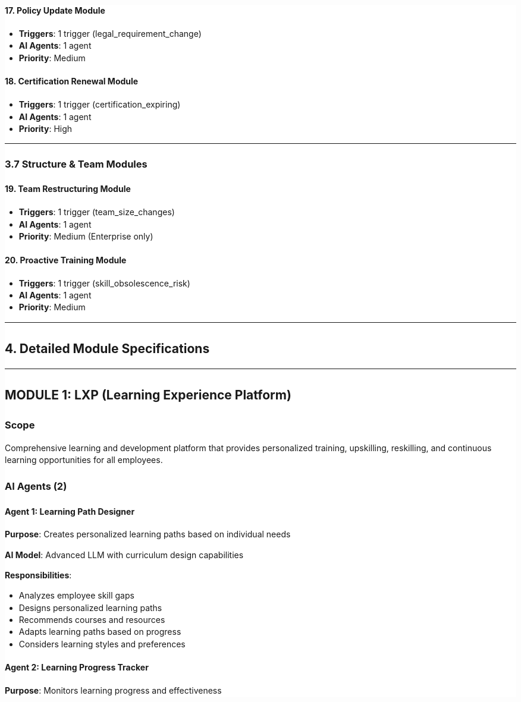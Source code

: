 #### 17. **Policy Update Module**
- **Triggers**: 1 trigger (legal_requirement_change)
- **AI Agents**: 1 agent
- **Priority**: Medium

#### 18. **Certification Renewal Module**
- **Triggers**: 1 trigger (certification_expiring)
- **AI Agents**: 1 agent
- **Priority**: High

---

### 3.7 Structure & Team Modules

#### 19. **Team Restructuring Module**
- **Triggers**: 1 trigger (team_size_changes)
- **AI Agents**: 1 agent
- **Priority**: Medium (Enterprise only)

#### 20. **Proactive Training Module**
- **Triggers**: 1 trigger (skill_obsolescence_risk)
- **AI Agents**: 1 agent
- **Priority**: Medium

---

## 4. Detailed Module Specifications

---

## MODULE 1: LXP (Learning Experience Platform)

### Scope
Comprehensive learning and development platform that provides personalized training, upskilling, reskilling, and continuous learning opportunities for all employees.

### AI Agents (2)

#### Agent 1: Learning Path Designer
**Purpose**: Creates personalized learning paths based on individual needs

**AI Model**: Advanced LLM with curriculum design capabilities

**Responsibilities**:
- Analyzes employee skill gaps
- Designs personalized learning paths
- Recommends courses and resources
- Adapts learning paths based on progress
- Considers learning styles and preferences

#### Agent 2: Learning Progress Tracker
**Purpose**: Monitors learning progress and effectiveness
